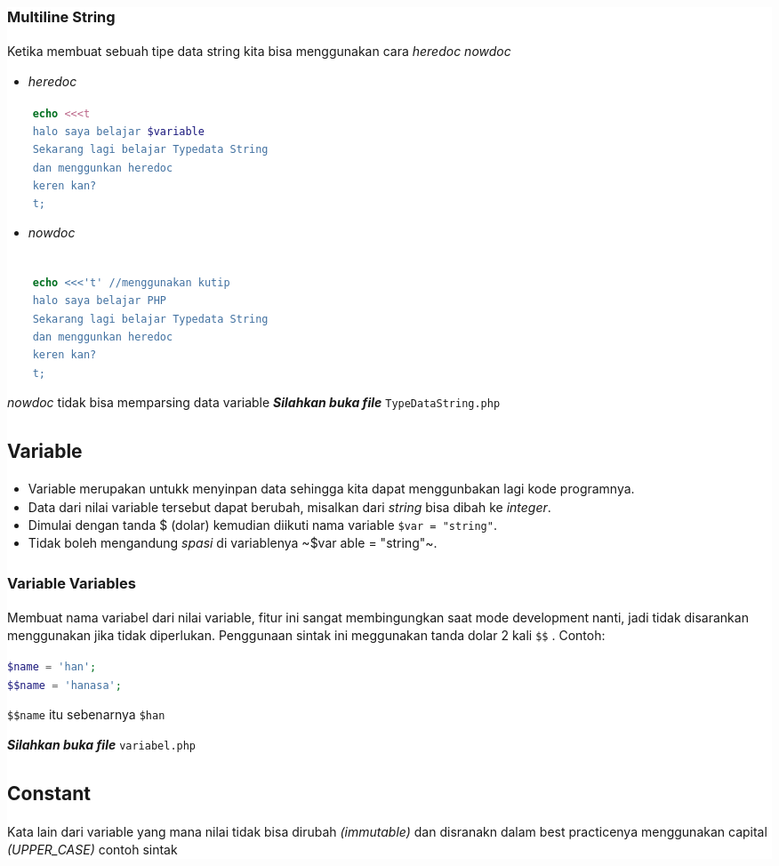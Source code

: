 ### Multiline String

Ketika membuat sebuah tipe data string kita bisa menggunakan cara _heredoc_ _nowdoc_

* _heredoc_

```php
	echo <<<t
	halo saya belajar $variable
	Sekarang lagi belajar Typedata String
	dan menggunkan heredoc
	keren kan?
	t; 
```

* _nowdoc_

```php

	echo <<<'t' //menggunakan kutip
	halo saya belajar PHP
	Sekarang lagi belajar Typedata String
	dan menggunkan heredoc
	keren kan?
	t;
```

_nowdoc_ tidak bisa memparsing data variable
**_Silahkan buka file_** `TypeDataString.php`

## Variable

* Variable merupakan untukk menyinpan data sehingga kita dapat menggunbakan lagi kode programnya.
* Data dari nilai variable tersebut dapat berubah, misalkan dari _string_ bisa dibah ke _integer_.
* Dimulai dengan tanda $ (dolar) kemudian diikuti nama variable `$var = "string"`.
* Tidak boleh mengandung _spasi_ di variablenya \~$var able = "string"\~.

### Variable Variables

Membuat nama variabel dari nilai variable, fitur ini sangat membingungkan saat mode development nanti, jadi tidak disarankan menggunakan jika tidak diperlukan.
Penggunaan sintak ini meggunakan tanda dolar 2 kali `$$` . Contoh:

```php
$name = 'han';
$$name = 'hanasa';
```

`$$name` itu sebenarnya `$han`

**_Silahkan buka file_** `variabel.php`

## Constant

Kata lain dari variable yang mana nilai tidak bisa dirubah _(immutable)_ dan disranakn dalam best practicenya menggunakan capital _(UPPER_CASE)_
contoh sintak
